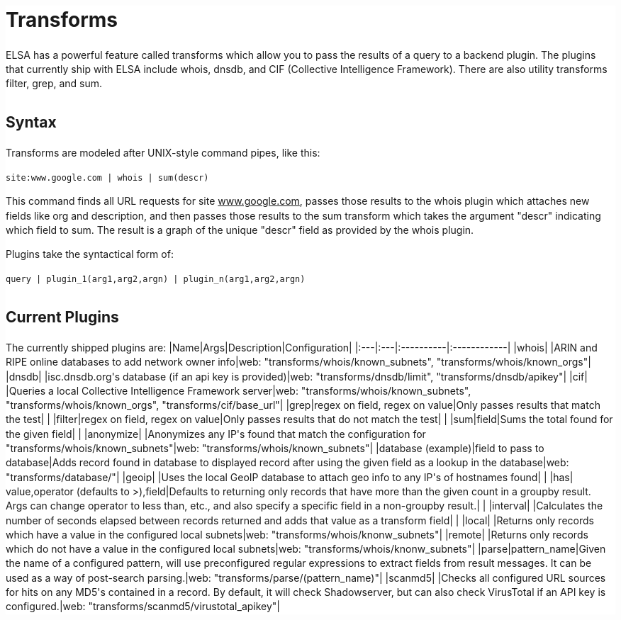 # Transforms #
ELSA has a powerful feature called transforms which allow you to pass the results of a query to a backend plugin.  The plugins that currently ship with ELSA include whois, dnsdb, and CIF (Collective Intelligence Framework).  There are also utility transforms filter, grep, and sum.
## Syntax ##
Transforms are modeled after UNIX-style command pipes, like this:
```
site:www.google.com | whois | sum(descr)
```
This command finds all URL requests for site www.google.com, passes those results to the whois plugin which attaches new fields like org and description, and then passes those results to the sum transform which takes the argument "descr" indicating which field to sum.  The result is a graph of the unique "descr" field as provided by the whois plugin.

Plugins take the syntactical form of:
```
query | plugin_1(arg1,arg2,argn) | plugin_n(arg1,arg2,argn)
```

## Current Plugins ##
The currently shipped plugins are:
|Name|Args|Description|Configuration|
|:---|:---|:----------|:------------|
|whois|  |ARIN and RIPE online databases to add network owner info|web: "transforms/whois/known\_subnets", "transforms/whois/known\_orgs"|
|dnsdb|  |isc.dnsdb.org's database (if an api key is provided)|web: "transforms/dnsdb/limit", "transforms/dnsdb/apikey"|
|cif|  |Queries a local Collective Intelligence Framework server|web: "transforms/whois/known\_subnets", "transforms/whois/known\_orgs", "transforms/cif/base\_url"|
|grep|regex on field, regex on value|Only passes results that match the test|  |
|filter|regex on field, regex on value|Only passes results that do not match the test|  |
|sum|field|Sums the total found for the given field|  |
|anonymize|  |Anonymizes any IP's found that match the configuration for "transforms/whois/known\_subnets"|web: "transforms/whois/known\_subnets"|
|database (example)|field to pass to database|Adds record found in database to displayed record after using the given field as a lookup in the database|web: "transforms/database/"|
|geoip|  |Uses the local GeoIP database to attach geo info to any IP's of hostnames found|  |
|has| value,operator (defaults to >),field|Defaults to returning only records that have more than the given count in a groupby result.  Args can change operator to less than, etc., and also specify a specific field in a non-groupby result.|  |
|interval|  |Calculates the number of seconds elapsed between records returned and adds that value as a transform field|  |
|local|  |Returns only records which have a value in the configured local subnets|web: "transforms/whois/knonw\_subnets"|
|remote|  |Returns only records which do not have a value in the configured local subnets|web: "transforms/whois/knonw\_subnets"|
|parse|pattern\_name|Given the name of a configured pattern, will use preconfigured regular expressions to extract fields from result messages.  It can be used as a way of post-search parsing.|web: "transforms/parse/(pattern\_name)"|
|scanmd5|  |Checks all configured URL sources for hits on any MD5's contained in a record.  By default, it will check Shadowserver, but can also check VirusTotal if an API key is configured.|web: "transforms/scanmd5/virustotal\_apikey"|

